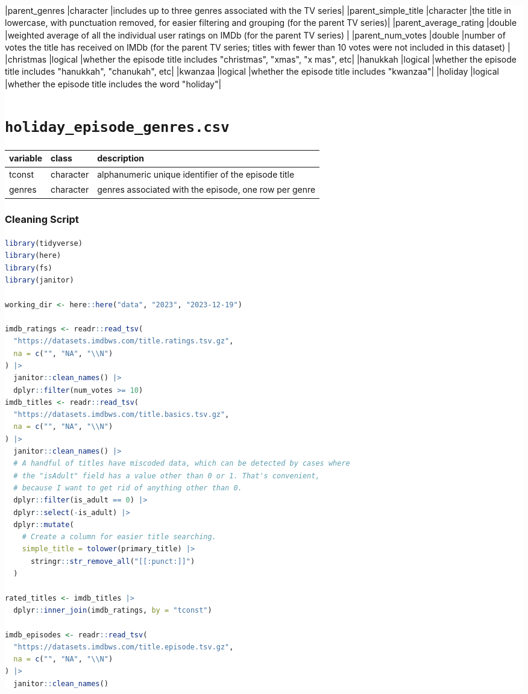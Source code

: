 |parent_genres          |character |includes up to three genres associated with the TV series|
|parent_simple_title    |character |the title in lowercase, with punctuation removed, for easier filtering and grouping (for the parent TV series)|
|parent_average_rating  |double    |weighted average of all the individual user ratings on IMDb (for the parent TV series) |
|parent_num_votes       |double    |number of votes the title has received on IMDb (for the parent TV series; titles with fewer than 10 votes were not included in this dataset) |
|christmas       |logical   |whether the episode title includes "christmas", "xmas", "x mas", etc|
|hanukkah        |logical   |whether the episode title includes "hanukkah", "chanukah", etc|
|kwanzaa         |logical   |whether the episode title includes "kwanzaa"|
|holiday         |logical   |whether the episode title includes the word "holiday"|

# `holiday_episode_genres.csv`

|variable |class     |description |
|:--------|:---------|:-----------|
|tconst   |character |alphanumeric unique identifier of the episode title |
|genres   |character |genres associated with the episode, one row per genre |


### Cleaning Script

``` r
library(tidyverse)
library(here)
library(fs)
library(janitor)

working_dir <- here::here("data", "2023", "2023-12-19")

imdb_ratings <- readr::read_tsv(
  "https://datasets.imdbws.com/title.ratings.tsv.gz",
  na = c("", "NA", "\\N")
) |> 
  janitor::clean_names() |> 
  dplyr::filter(num_votes >= 10)
imdb_titles <- readr::read_tsv(
  "https://datasets.imdbws.com/title.basics.tsv.gz",
  na = c("", "NA", "\\N")
) |> 
  janitor::clean_names() |> 
  # A handful of titles have miscoded data, which can be detected by cases where
  # the "isAdult" field has a value other than 0 or 1. That's convenient,
  # because I want to get rid of anything other than 0.
  dplyr::filter(is_adult == 0) |>
  dplyr::select(-is_adult) |>
  dplyr::mutate(
    # Create a column for easier title searching.
    simple_title = tolower(primary_title) |> 
      stringr::str_remove_all("[[:punct:]]")
  )

rated_titles <- imdb_titles |> 
  dplyr::inner_join(imdb_ratings, by = "tconst")

imdb_episodes <- readr::read_tsv(
  "https://datasets.imdbws.com/title.episode.tsv.gz",
  na = c("", "NA", "\\N")
) |> 
  janitor::clean_names()
```